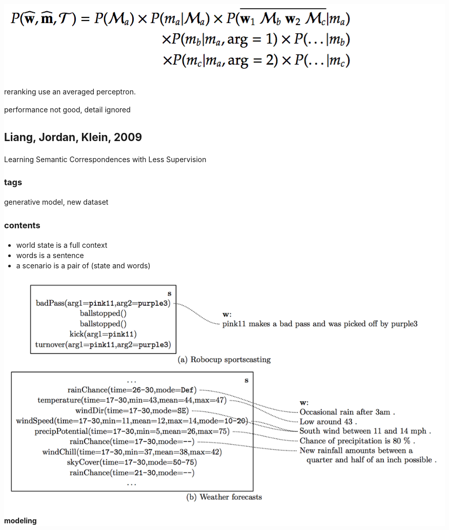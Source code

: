 ![QQ20160912-10@2x.png](resources/71242BB2BD7E837F29241EF4BAE4EDE0.png)

reranking use an averaged perceptron.

performance not good, detail ignored

## Liang, Jordan, Klein, 2009

Learning Semantic Correspondences with Less Supervision

### tags

generative model, new dataset

### contents

- world state is a full context
- words is a sentence
- a scenario is a pair of (state and words)

![QQ20160918-0@2x.png](resources/81637CDC0DEEA104F6B7C922B7DE22F4.png)

#### modeling
